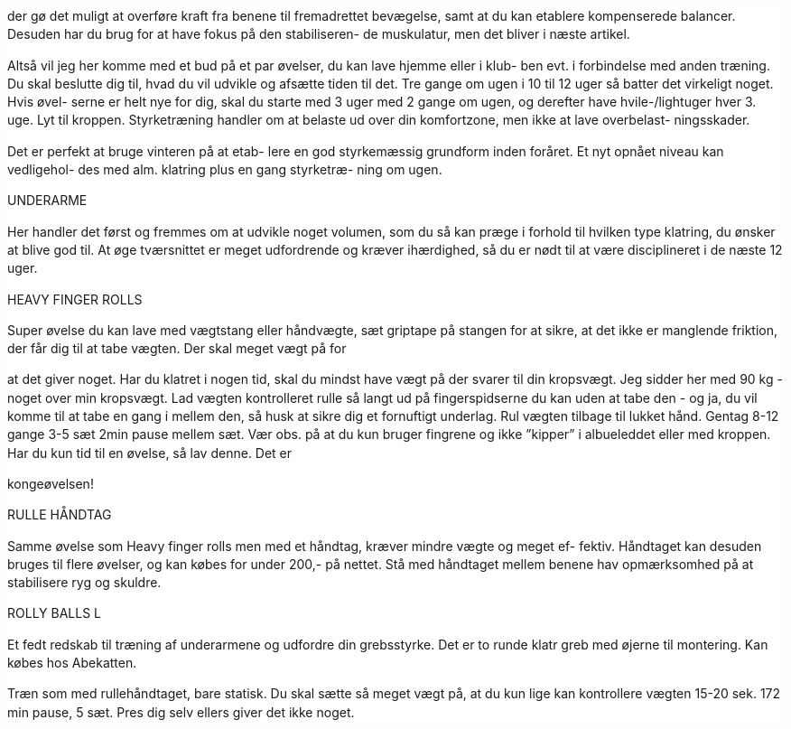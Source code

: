 der gø det muligt at overføre kraft fra benene
til fremadrettet bevægelse, samt at du kan
etablere kompenserede balancer. Desuden har
du brug for at have fokus på den stabiliseren-
de muskulatur, men det bliver i næste artikel.

Altså vil jeg her komme med et bud på et
par øvelser, du kan lave hjemme eller i klub-
ben evt. i forbindelse med anden træning. Du
skal beslutte dig til, hvad du vil udvikle og
afsætte tiden til det. Tre gange om ugen i 10 til
12 uger så batter det virkeligt noget. Hvis øvel-
serne er helt nye for dig, skal du starte med 3
uger med 2 gange om ugen, og derefter have
hvile-/lightuger hver 3. uge. Lyt til kroppen.
Styrketræning handler om at belaste ud over
din komfortzone, men ikke at lave overbelast-
ningsskader.

Det er perfekt at bruge vinteren på at etab-
lere en god styrkemæssig grundform inden
foråret. Et nyt opnået niveau kan vedligehol-
des med alm. klatring plus en gang styrketræ-
ning om ugen.

UNDERARME

Her handler det først og fremmes om at udvikle noget volumen, som du så kan præge i forhold
til hvilken type klatring, du ønsker at blive god til. At øge tværsnittet er meget udfordrende og
kræver ihærdighed, så du er nødt til at være disciplineret i de næste 12 uger.

HEAVY FINGER ROLLS

Super øvelse du kan lave med vægtstang eller håndvægte, sæt griptape på stangen for at sikre,
at det ikke er manglende friktion, der får dig til at tabe vægten. Der skal meget vægt på for

at det giver noget. Har du klatret i nogen tid, skal du mindst have vægt på der svarer til din
kropsvægt. Jeg sidder her med 90 kg - noget over min kropsvægt. Lad vægten kontrolleret rulle
så langt ud på fingerspidserne du kan uden at tabe den - og ja, du vil komme til at tabe en gang
i mellem den, så husk at sikre dig et fornuftigt underlag. Rul vægten tilbage til lukket hånd.
Gentag 8-12 gange 3-5 sæt 2min pause mellem sæt. Vær obs. på at du kun bruger fingrene og
ikke ”kipper” i albueleddet eller med kroppen. Har du kun tid til en øvelse, så lav denne. Det er

kongeøvelsen!

RULLE HÅNDTAG

Samme øvelse som Heavy finger rolls men med et håndtag, kræver mindre vægte og meget ef-
fektiv. Håndtaget kan desuden bruges til flere øvelser, og kan købes for under 200,- på nettet. Stå
med håndtaget mellem benene hav opmærksomhed på at stabilisere ryg og skuldre.

ROLLY BALLS L

Et fedt redskab til træning af underarmene og udfordre din grebsstyrke. Det er to runde klatr
greb med øjerne til montering. Kan købes hos Abekatten.

Træn som med rullehåndtaget, bare statisk. Du skal sætte så meget vægt på, at du kun lige kan
kontrollere vægten 15-20 sek. 172 min pause, 5 sæt. Pres dig selv ellers giver det ikke noget.
